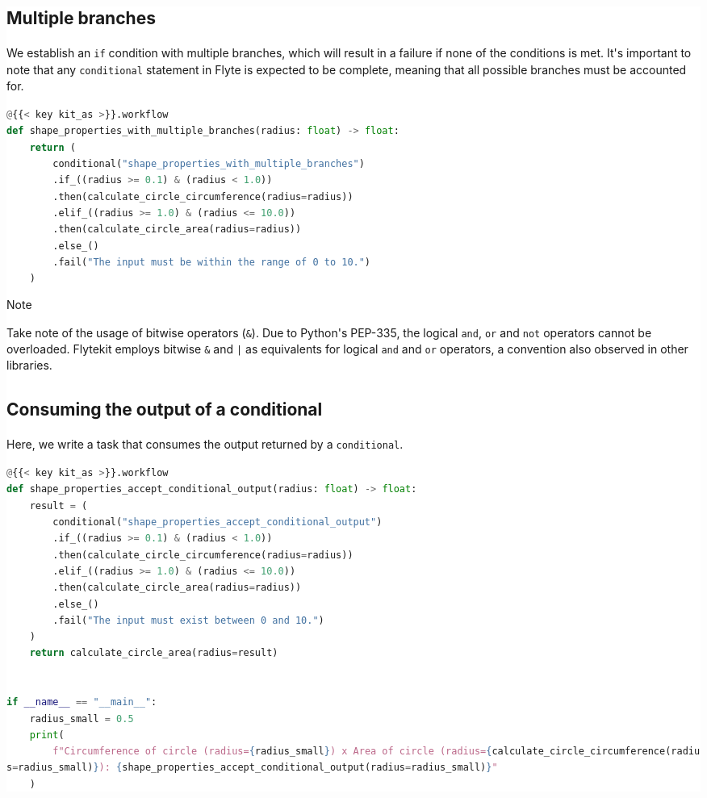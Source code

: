 ## Multiple branches

We establish an `if` condition with multiple branches, which will result in a failure if none of the conditions is met.
It's important to note that any `conditional` statement in Flyte is expected to be complete,
meaning that all possible branches must be accounted for.

```python
@{{< key kit_as >}}.workflow
def shape_properties_with_multiple_branches(radius: float) -> float:
    return (
        conditional("shape_properties_with_multiple_branches")
        .if_((radius >= 0.1) & (radius < 1.0))
        .then(calculate_circle_circumference(radius=radius))
        .elif_((radius >= 1.0) & (radius <= 10.0))
        .then(calculate_circle_area(radius=radius))
        .else_()
        .fail("The input must be within the range of 0 to 10.")
    )
```

> [!NOTE]
> Take note of the usage of bitwise operators (`&`). Due to Python's PEP-335,
> the logical `and`, `or` and `not` operators cannot be overloaded.
> Flytekit employs bitwise `&` and `|` as equivalents for logical `and` and `or` operators,
> a convention also observed in other libraries.

## Consuming the output of a conditional

Here, we write a task that consumes the output returned by a `conditional`.

```python
@{{< key kit_as >}}.workflow
def shape_properties_accept_conditional_output(radius: float) -> float:
    result = (
        conditional("shape_properties_accept_conditional_output")
        .if_((radius >= 0.1) & (radius < 1.0))
        .then(calculate_circle_circumference(radius=radius))
        .elif_((radius >= 1.0) & (radius <= 10.0))
        .then(calculate_circle_area(radius=radius))
        .else_()
        .fail("The input must exist between 0 and 10.")
    )
    return calculate_circle_area(radius=result)


if __name__ == "__main__":
    radius_small = 0.5
    print(
        f"Circumference of circle (radius={radius_small}) x Area of circle (radius={calculate_circle_circumference(radius=radius_small)}): {shape_properties_accept_conditional_output(radius=radius_small)}"
    )
```

